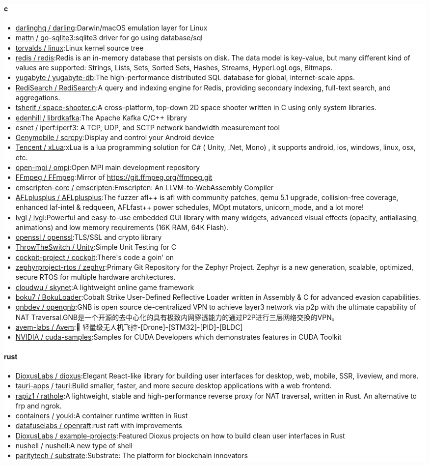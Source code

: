 #### c
* [darlinghq / darling](https://github.com/darlinghq/darling):Darwin/macOS emulation layer for Linux
* [mattn / go-sqlite3](https://github.com/mattn/go-sqlite3):sqlite3 driver for go using database/sql
* [torvalds / linux](https://github.com/torvalds/linux):Linux kernel source tree
* [redis / redis](https://github.com/redis/redis):Redis is an in-memory database that persists on disk. The data model is key-value, but many different kind of values are supported: Strings, Lists, Sets, Sorted Sets, Hashes, Streams, HyperLogLogs, Bitmaps.
* [yugabyte / yugabyte-db](https://github.com/yugabyte/yugabyte-db):The high-performance distributed SQL database for global, internet-scale apps.
* [RediSearch / RediSearch](https://github.com/RediSearch/RediSearch):A query and indexing engine for Redis, providing secondary indexing, full-text search, and aggregations.
* [tsherif / space-shooter.c](https://github.com/tsherif/space-shooter.c):A cross-platform, top-down 2D space shooter written in C using only system libraries.
* [edenhill / librdkafka](https://github.com/edenhill/librdkafka):The Apache Kafka C/C++ library
* [esnet / iperf](https://github.com/esnet/iperf):iperf3: A TCP, UDP, and SCTP network bandwidth measurement tool
* [Genymobile / scrcpy](https://github.com/Genymobile/scrcpy):Display and control your Android device
* [Tencent / xLua](https://github.com/Tencent/xLua):xLua is a lua programming solution for C# ( Unity, .Net, Mono) , it supports android, ios, windows, linux, osx, etc.
* [open-mpi / ompi](https://github.com/open-mpi/ompi):Open MPI main development repository
* [FFmpeg / FFmpeg](https://github.com/FFmpeg/FFmpeg):Mirror of https://git.ffmpeg.org/ffmpeg.git
* [emscripten-core / emscripten](https://github.com/emscripten-core/emscripten):Emscripten: An LLVM-to-WebAssembly Compiler
* [AFLplusplus / AFLplusplus](https://github.com/AFLplusplus/AFLplusplus):The fuzzer afl++ is afl with community patches, qemu 5.1 upgrade, collision-free coverage, enhanced laf-intel & redqueen, AFLfast++ power schedules, MOpt mutators, unicorn_mode, and a lot more!
* [lvgl / lvgl](https://github.com/lvgl/lvgl):Powerful and easy-to-use embedded GUI library with many widgets, advanced visual effects (opacity, antialiasing, animations) and low memory requirements (16K RAM, 64K Flash).
* [openssl / openssl](https://github.com/openssl/openssl):TLS/SSL and crypto library
* [ThrowTheSwitch / Unity](https://github.com/ThrowTheSwitch/Unity):Simple Unit Testing for C
* [cockpit-project / cockpit](https://github.com/cockpit-project/cockpit):There's code a goin' on
* [zephyrproject-rtos / zephyr](https://github.com/zephyrproject-rtos/zephyr):Primary Git Repository for the Zephyr Project. Zephyr is a new generation, scalable, optimized, secure RTOS for multiple hardware architectures.
* [cloudwu / skynet](https://github.com/cloudwu/skynet):A lightweight online game framework
* [boku7 / BokuLoader](https://github.com/boku7/BokuLoader):Cobalt Strike User-Defined Reflective Loader written in Assembly & C for advanced evasion capabilities.
* [gnbdev / opengnb](https://github.com/gnbdev/opengnb):GNB is open source de-centralized VPN to achieve layer3 network via p2p with the ultimate capability of NAT Traversal.GNB是一个开源的去中心化的具有极致内网穿透能力的通过P2P进行三层网络交换的VPN。
* [avem-labs / Avem](https://github.com/avem-labs/Avem):🚁
轻量级无人机飞控-[Drone]-[STM32]-[PID]-[BLDC]
* [NVIDIA / cuda-samples](https://github.com/NVIDIA/cuda-samples):Samples for CUDA Developers which demonstrates features in CUDA Toolkit

#### rust
* [DioxusLabs / dioxus](https://github.com/DioxusLabs/dioxus):Elegant React-like library for building user interfaces for desktop, web, mobile, SSR, liveview, and more.
* [tauri-apps / tauri](https://github.com/tauri-apps/tauri):Build smaller, faster, and more secure desktop applications with a web frontend.
* [rapiz1 / rathole](https://github.com/rapiz1/rathole):A lightweight, stable and high-performance reverse proxy for NAT traversal, written in Rust. An alternative to frp and ngrok.
* [containers / youki](https://github.com/containers/youki):A container runtime written in Rust
* [datafuselabs / openraft](https://github.com/datafuselabs/openraft):rust raft with improvements
* [DioxusLabs / example-projects](https://github.com/DioxusLabs/example-projects):Featured Dioxus projects on how to build clean user interfaces in Rust
* [nushell / nushell](https://github.com/nushell/nushell):A new type of shell
* [paritytech / substrate](https://github.com/paritytech/substrate):Substrate: The platform for blockchain innovators